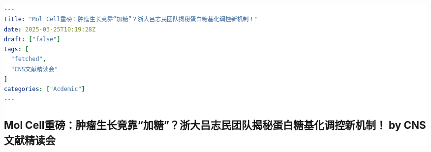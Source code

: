 ```yaml
---
title: "Mol Cell重磅：肿瘤生长竟靠“加糖”？浙大吕志民团队揭秘蛋白糖基化调控新机制！"
date: 2025-03-25T10:19:28Z
draft: ["false"]
tags: [
  "fetched",
  "CNS文献精读会"
]
categories: ["Acdemic"]
---
```

Mol Cell重磅：肿瘤生长竟靠“加糖”？浙大吕志民团队揭秘蛋白糖基化调控新机制！ by CNS文献精读会
------